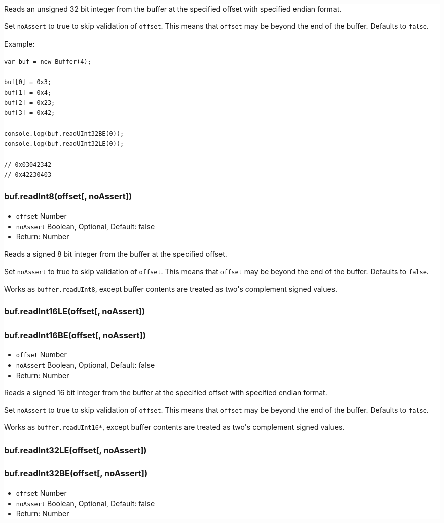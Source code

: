 Reads an unsigned 32 bit integer from the buffer at the specified offset with specified endian format.

Set `noAssert` to true to skip validation of `offset`. This means that `offset` may be beyond the end of the buffer. Defaults to `false`.

Example:

    var buf = new Buffer(4);
    
    buf[0] = 0x3;
    buf[1] = 0x4;
    buf[2] = 0x23;
    buf[3] = 0x42;
    
    console.log(buf.readUInt32BE(0));
    console.log(buf.readUInt32LE(0));
    
    // 0x03042342
    // 0x42230403
    

### buf.readInt8(offset[, noAssert])

  * `offset` Number
  * `noAssert` Boolean, Optional, Default: false
  * Return: Number

Reads a signed 8 bit integer from the buffer at the specified offset.

Set `noAssert` to true to skip validation of `offset`. This means that `offset` may be beyond the end of the buffer. Defaults to `false`.

Works as `buffer.readUInt8`, except buffer contents are treated as two's complement signed values.

### buf.readInt16LE(offset[, noAssert])

### buf.readInt16BE(offset[, noAssert])

  * `offset` Number
  * `noAssert` Boolean, Optional, Default: false
  * Return: Number

Reads a signed 16 bit integer from the buffer at the specified offset with specified endian format.

Set `noAssert` to true to skip validation of `offset`. This means that `offset` may be beyond the end of the buffer. Defaults to `false`.

Works as `buffer.readUInt16*`, except buffer contents are treated as two's complement signed values.

### buf.readInt32LE(offset[, noAssert])

### buf.readInt32BE(offset[, noAssert])

  * `offset` Number
  * `noAssert` Boolean, Optional, Default: false
  * Return: Number
